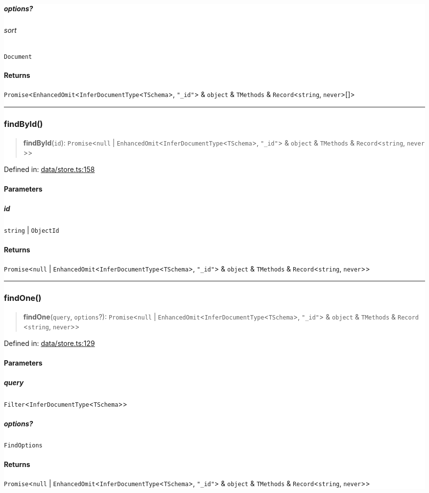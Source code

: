 ##### options?

###### sort

`Document`

#### Returns

`Promise`\<`EnhancedOmit`\<`InferDocumentType`\<`TSchema`\>, `"_id"`\> & `object` & `TMethods` & `Record`\<`string`, `never`\>[]\>

***

### findById()

> **findById**(`id`): `Promise`\<`null` \| `EnhancedOmit`\<`InferDocumentType`\<`TSchema`\>, `"_id"`\> & `object` & `TMethods` & `Record`\<`string`, `never`\>\>

Defined in: [data/store.ts:158](https://github.com/modelence/modelence/blob/main/data/store.ts#L158)

#### Parameters

##### id

`string` | `ObjectId`

#### Returns

`Promise`\<`null` \| `EnhancedOmit`\<`InferDocumentType`\<`TSchema`\>, `"_id"`\> & `object` & `TMethods` & `Record`\<`string`, `never`\>\>

***

### findOne()

> **findOne**(`query`, `options`?): `Promise`\<`null` \| `EnhancedOmit`\<`InferDocumentType`\<`TSchema`\>, `"_id"`\> & `object` & `TMethods` & `Record`\<`string`, `never`\>\>

Defined in: [data/store.ts:129](https://github.com/modelence/modelence/blob/main/data/store.ts#L129)

#### Parameters

##### query

`Filter`\<`InferDocumentType`\<`TSchema`\>\>

##### options?

`FindOptions`

#### Returns

`Promise`\<`null` \| `EnhancedOmit`\<`InferDocumentType`\<`TSchema`\>, `"_id"`\> & `object` & `TMethods` & `Record`\<`string`, `never`\>\>
